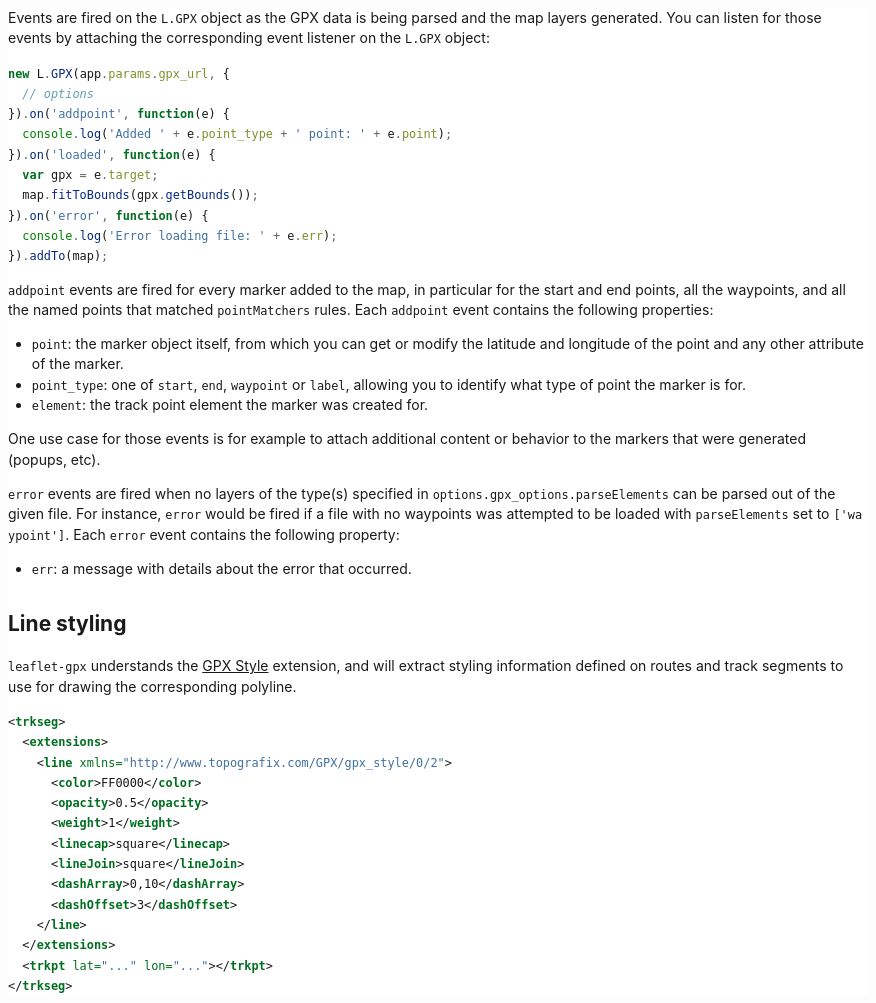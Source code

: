 Events are fired on the `L.GPX` object as the GPX data is being parsed
and the map layers generated. You can listen for those events by
attaching the corresponding event listener on the `L.GPX` object:

```javascript
new L.GPX(app.params.gpx_url, {
  // options
}).on('addpoint', function(e) {
  console.log('Added ' + e.point_type + ' point: ' + e.point);
}).on('loaded', function(e) {
  var gpx = e.target;
  map.fitToBounds(gpx.getBounds());
}).on('error', function(e) {
  console.log('Error loading file: ' + e.err);
}).addTo(map);
```

`addpoint` events are fired for every marker added to the map, in
particular for the start and end points, all the waypoints, and all the
named points that matched `pointMatchers` rules. Each `addpoint` event
contains the following properties:

- `point`: the marker object itself, from which you can get or modify
  the latitude and longitude of the point and any other attribute of the
  marker.
- `point_type`: one of `start`, `end`, `waypoint` or `label`, allowing
  you to identify what type of point the marker is for.
- `element`: the track point element the marker was created for.

One use case for those events is for example to attach additional
content or behavior to the markers that were generated (popups, etc).

`error` events are fired when no layers of the type(s) specified in
`options.gpx_options.parseElements` can be parsed out of the given
file. For instance, `error` would be fired if a file with no waypoints
was attempted to be loaded with `parseElements` set to `['waypoint']`.
Each `error` event contains the following property:

- `err`: a message with details about the error that occurred.

## Line styling

`leaflet-gpx` understands the [GPX
Style](http://www.topografix.com/GPX/gpx_style/0/2) extension, and will
extract styling information defined on routes and track segments to use
for drawing the corresponding polyline.

```xml
<trkseg>
  <extensions>
    <line xmlns="http://www.topografix.com/GPX/gpx_style/0/2">
      <color>FF0000</color>
      <opacity>0.5</opacity>
      <weight>1</weight>
      <linecap>square</linecap>
      <lineJoin>square</lineJoin>
      <dashArray>0,10</dashArray>
      <dashOffset>3</dashOffset>
    </line>
  </extensions>
  <trkpt lat="..." lon="..."></trkpt>
</trkseg>
```
